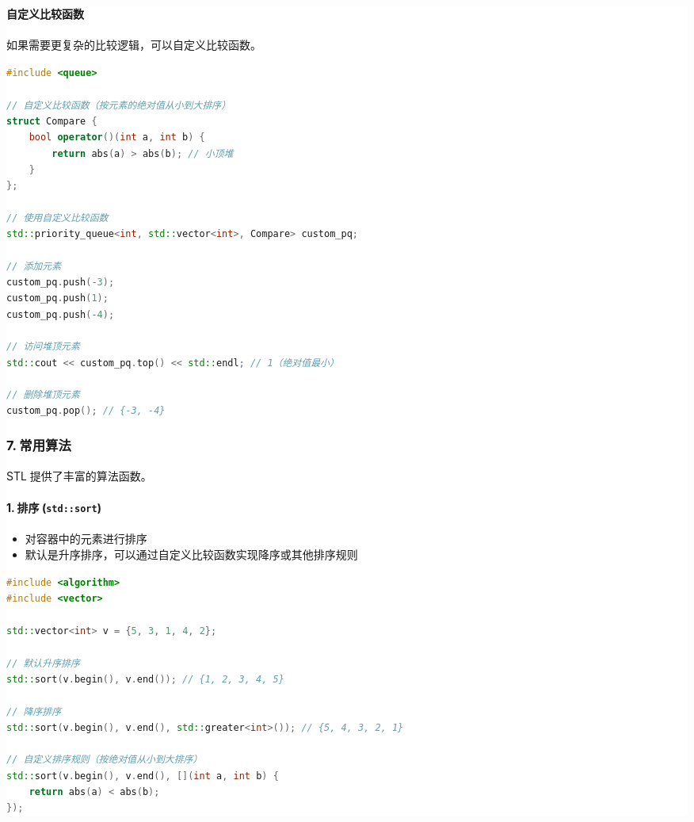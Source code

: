 

#### 自定义比较函数

如果需要更复杂的比较逻辑，可以自定义比较函数。

```cpp
#include <queue>

// 自定义比较函数（按元素的绝对值从小到大排序）
struct Compare {
    bool operator()(int a, int b) {
        return abs(a) > abs(b); // 小顶堆
    }
};

// 使用自定义比较函数
std::priority_queue<int, std::vector<int>, Compare> custom_pq;

// 添加元素
custom_pq.push(-3);
custom_pq.push(1);
custom_pq.push(-4);

// 访问堆顶元素
std::cout << custom_pq.top() << std::endl; // 1（绝对值最小）

// 删除堆顶元素
custom_pq.pop(); // {-3, -4}
```



###  7. 常用算法

STL 提供了丰富的算法函数。

#### 1. 排序 (`std::sort`)

- 对容器中的元素进行排序
- 默认是升序排序，可以通过自定义比较函数实现降序或其他排序规则

```cpp
#include <algorithm>
#include <vector>

std::vector<int> v = {5, 3, 1, 4, 2};

// 默认升序排序
std::sort(v.begin(), v.end()); // {1, 2, 3, 4, 5}

// 降序排序
std::sort(v.begin(), v.end(), std::greater<int>()); // {5, 4, 3, 2, 1}

// 自定义排序规则（按绝对值从小到大排序）
std::sort(v.begin(), v.end(), [](int a, int b) {
    return abs(a) < abs(b);
});
```
